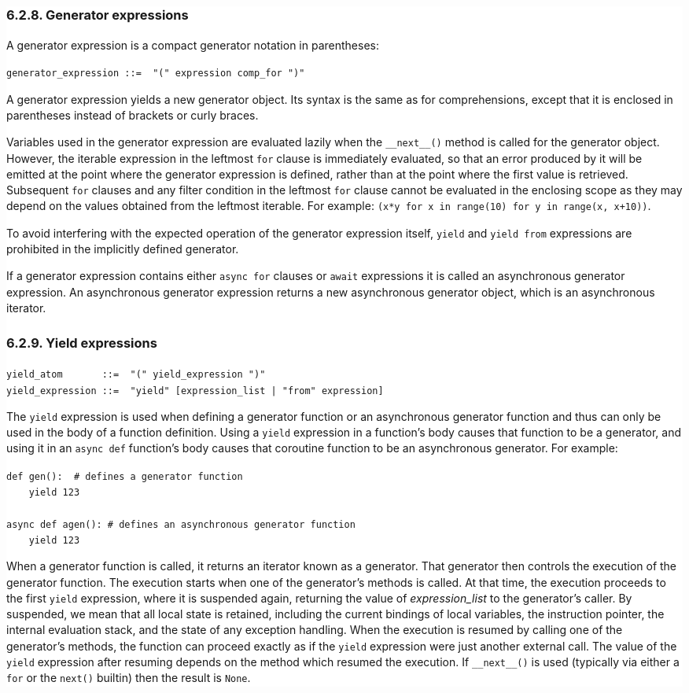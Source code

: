 ### <a name="6_2_8"></a> 6.2.8. Generator expressions

A generator expression is a compact generator notation in parentheses:

```
generator_expression ::=  "(" expression comp_for ")"
```

A generator expression yields a new generator object. Its syntax is the same as for comprehensions, except that it is enclosed in parentheses instead of brackets or curly braces.

Variables used in the generator expression are evaluated lazily when the ``__next__()`` method is called for the generator object. However, the iterable expression in the leftmost ``for`` clause is immediately evaluated, so that an error produced by it will be emitted at the point where the generator expression is defined, rather than at the point where the first value is retrieved. Subsequent ``for`` clauses and any filter condition in the leftmost ``for`` clause cannot be evaluated in the enclosing scope as they may depend on the values obtained from the leftmost iterable. For example: ``(x*y for x in range(10) for y in range(x, x+10))``.

To avoid interfering with the expected operation of the generator expression itself, ``yield`` and ``yield from`` expressions are prohibited in the implicitly defined generator.

If a generator expression contains either ``async for`` clauses or ``await`` expressions it is called an asynchronous generator expression. An asynchronous generator expression returns a new asynchronous generator object, which is an asynchronous iterator.

### <a name="6_2_9"></a> 6.2.9. Yield expressions

```
yield_atom       ::=  "(" yield_expression ")"
yield_expression ::=  "yield" [expression_list | "from" expression]
```

The ``yield`` expression is used when defining a generator function or an asynchronous generator function and thus can only be used in the body of a function definition. Using a ``yield`` expression in a function’s body causes that function to be a generator, and using it in an ``async def`` function’s body causes that coroutine function to be an asynchronous generator. For example:

```python3
def gen():  # defines a generator function
    yield 123

async def agen(): # defines an asynchronous generator function
    yield 123
```

When a generator function is called, it returns an iterator known as a generator. That generator then controls the execution of the generator function. The execution starts when one of the generator’s methods is called. At that time, the execution proceeds to the first ``yield`` expression, where it is suspended again, returning the value of _expression_list_ to the generator’s caller. By suspended, we mean that all local state is retained, including the current bindings of local variables, the instruction pointer, the internal evaluation stack, and the state of any exception handling. When the execution is resumed by calling one of the generator’s methods, the function can proceed exactly as if the ``yield`` expression were just another external call. The value of the ``yield`` expression after resuming depends on the method which resumed the execution. If ``__next__()`` is used (typically via either a ``for`` or the ``next()`` builtin) then the result is ``None``.
